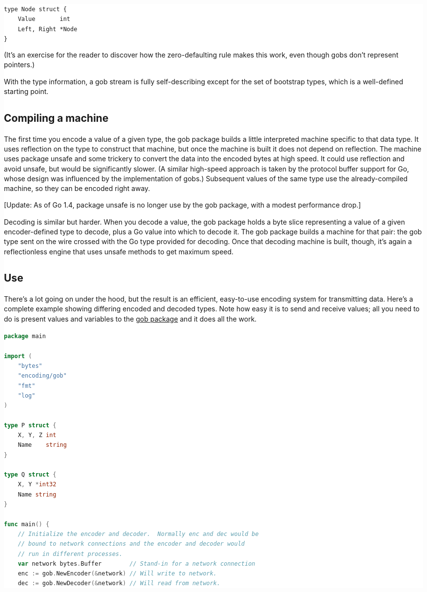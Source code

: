 ```
type Node struct {
    Value       int
    Left, Right *Node
}
```

(It’s an exercise for the reader to discover how the zero-defaulting rule makes this work, even though gobs don’t represent pointers.)

With the type information, a gob stream is fully self-describing except for the set of bootstrap types, which is a well-defined starting point.

## Compiling a machine

The first time you encode a value of a given type, the gob package builds a little interpreted machine specific to that data type. It uses reflection on the type to construct that machine, but once the machine is built it does not depend on reflection. The machine uses package unsafe and some trickery to convert the data into the encoded bytes at high speed. It could use reflection and avoid unsafe, but would be significantly slower. (A similar high-speed approach is taken by the protocol buffer support for Go, whose design was influenced by the implementation of gobs.) Subsequent values of the same type use the already-compiled machine, so they can be encoded right away.

\[Update: As of Go 1.4, package unsafe is no longer use by the gob package, with a modest performance drop.\]

Decoding is similar but harder. When you decode a value, the gob package holds a byte slice representing a value of a given encoder-defined type to decode, plus a Go value into which to decode it. The gob package builds a machine for that pair: the gob type sent on the wire crossed with the Go type provided for decoding. Once that decoding machine is built, though, it’s again a reflectionless engine that uses unsafe methods to get maximum speed.

## Use

There’s a lot going on under the hood, but the result is an efficient, easy-to-use encoding system for transmitting data. Here’s a complete example showing differing encoded and decoded types. Note how easy it is to send and receive values; all you need to do is present values and variables to the [gob package](https://go.dev/pkg/encoding/gob/) and it does all the work.

```go
package main

import (
    "bytes"
    "encoding/gob"
    "fmt"
    "log"
)

type P struct {
    X, Y, Z int
    Name    string
}

type Q struct {
    X, Y *int32
    Name string
}

func main() {
    // Initialize the encoder and decoder.  Normally enc and dec would be
    // bound to network connections and the encoder and decoder would
    // run in different processes.
    var network bytes.Buffer        // Stand-in for a network connection
    enc := gob.NewEncoder(&network) // Will write to network.
    dec := gob.NewDecoder(&network) // Will read from network.
```